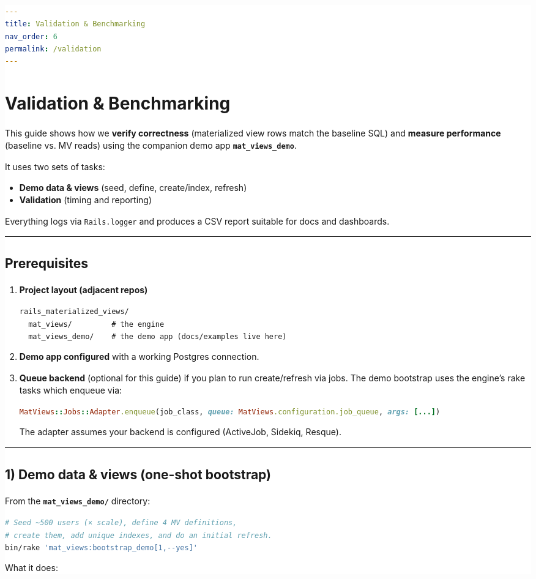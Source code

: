 ```yaml
---
title: Validation & Benchmarking
nav_order: 6
permalink: /validation
---
```


# Validation & Benchmarking

This guide shows how we **verify correctness** (materialized view rows match the baseline SQL) and **measure performance** (baseline vs. MV reads) using the companion demo app **`mat_views_demo`**.

It uses two sets of tasks:

* **Demo data & views** (seed, define, create/index, refresh)
* **Validation** (timing and reporting)

Everything logs via `Rails.logger` and produces a CSV report suitable for docs and dashboards.

---

## Prerequisites

1. **Project layout (adjacent repos)**

   ```
   rails_materialized_views/
     mat_views/         # the engine
     mat_views_demo/    # the demo app (docs/examples live here)
   ```

2. **Demo app configured** with a working Postgres connection.

3. **Queue backend** (optional for this guide) if you plan to run create/refresh via jobs. The demo bootstrap uses the engine’s rake tasks which enqueue via:

   ```ruby
   MatViews::Jobs::Adapter.enqueue(job_class, queue: MatViews.configuration.job_queue, args: [...])
   ```

   The adapter assumes your backend is configured (ActiveJob, Sidekiq, Resque).

---

## 1) Demo data & views (one-shot bootstrap)

From the **`mat_views_demo/`** directory:

```bash
# Seed ~500 users (× scale), define 4 MV definitions,
# create them, add unique indexes, and do an initial refresh.
bin/rake 'mat_views:bootstrap_demo[1,--yes]'
```

What it does:

